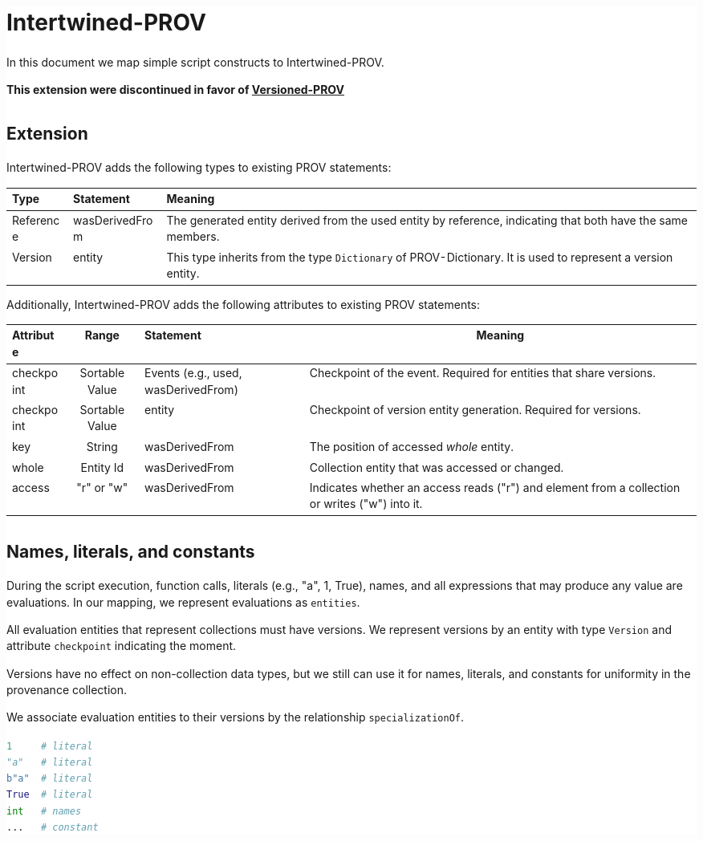 # Intertwined-PROV

In this document we map simple script constructs to Intertwined-PROV.

**This extension were discontinued in favor of [Versioned-PROV](versioned-prov.md)**

## Extension


Intertwined-PROV adds the following types to existing PROV statements:

| Type      | Statement      | Meaning                                                                                                     |
|:----------|:---------------|:------------------------------------------------------------------------------------------------------------|
| Reference | wasDerivedFrom | The generated entity derived from the used entity by reference, indicating that both have the same members. |
| Version   | entity         | This type inherits from the type `Dictionary` of PROV-Dictionary. It is used to represent a version entity. |

Additionally, Intertwined-PROV adds the following attributes to existing PROV statements:

| Attribute  | Range          | Statement                           | Meaning                                                                                        |
|:-----------|:--------------:|:------------------------------------|------------------------------------------------------------------------------------------------|
| checkpoint | Sortable Value | Events (e.g., used, wasDerivedFrom) | Checkpoint of the event. Required for entities that share versions.                            |
| checkpoint | Sortable Value | entity                              | Checkpoint of version entity generation. Required for versions.                                |
| key        | String         | wasDerivedFrom                      | The position of accessed *whole* entity.                                                       |
| whole      | Entity Id      | wasDerivedFrom                      | Collection entity that was accessed or changed.                                                |
| access     | "r" or "w"     | wasDerivedFrom                      | Indicates whether an access reads ("r") and element from a collection or writes ("w") into it. |


## Names, literals, and constants

During the script execution, function calls, literals (e.g., "a", 1, True), names, and all expressions that may produce any value are evaluations. In our mapping, we represent evaluations as `entities`.


All evaluation entities that represent collections must have versions. We represent versions by an entity with type `Version` and attribute `checkpoint` indicating the moment.

Versions have no effect on non-collection data types, but we still can use it for names, literals, and constants for uniformity in the provenance collection.

We associate evaluation entities to their versions by the relationship `specializationOf`.


```python
1     # literal
"a"   # literal
b"a"  # literal
True  # literal
int   # names
...   # constant
```

